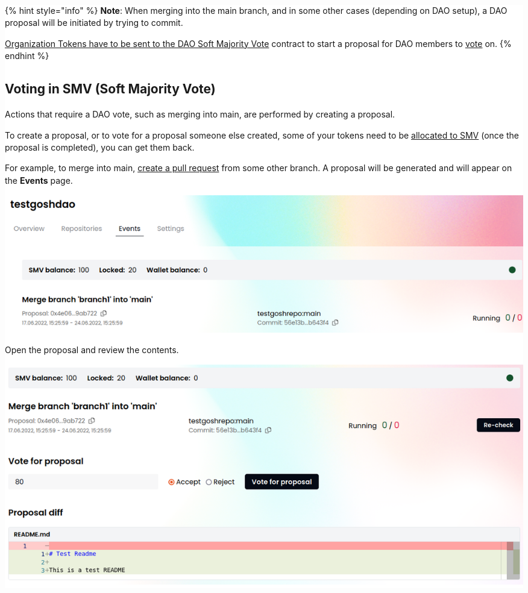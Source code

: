 {% hint style="info" %}
**Note**: When merging into the main branch, and in some other cases (depending on DAO setup), a DAO proposal will be initiated by trying to commit.

[Organization Tokens have to be sent to the DAO Soft Majority Vote](gosh-web.md#move-tokens-to-smv) contract to start a proposal for DAO members to [vote](gosh-web.md#voting-in-smv-soft-majority-vote) on.
{% endhint %}

## Voting in SMV (Soft Majority Vote)

Actions that require a DAO vote, such as merging into main, are performed by creating a proposal.

To create a proposal, or to vote for a proposal someone else created, some of your tokens need to be [allocated to SMV](gosh-web.md#send-tokens-to-smv) (once the proposal is completed), you can get them back.

For example, to merge into main, [create a pull request](gosh-web.md#create-pull-request) from some other branch. A proposal will be generated and will appear on the **Events** page.

![](../.gitbook/assets/120.png)

Open the proposal and review the contents.

![](../.gitbook/assets/121.png)

